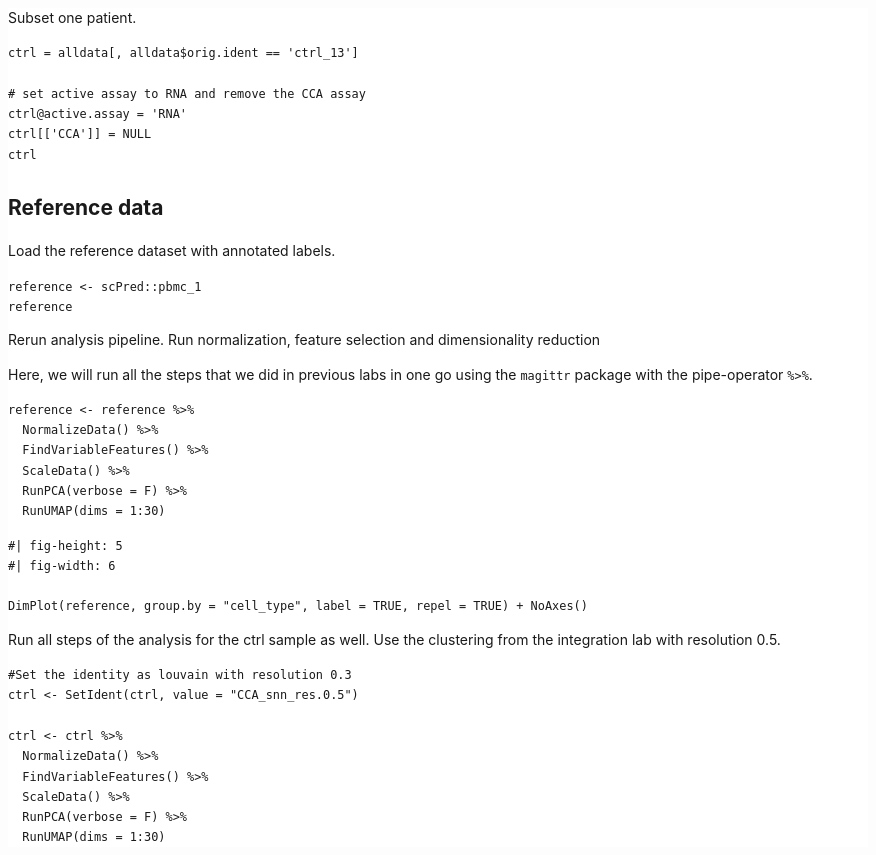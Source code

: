 Subset one patient.

``` {r}
ctrl = alldata[, alldata$orig.ident == 'ctrl_13']

# set active assay to RNA and remove the CCA assay
ctrl@active.assay = 'RNA' 
ctrl[['CCA']] = NULL
ctrl
```

## Reference data

Load the reference dataset with annotated labels.

``` {r}
reference <- scPred::pbmc_1
reference
```

Rerun analysis pipeline. Run normalization, feature selection and
dimensionality reduction

Here, we will run all the steps that we did in previous labs in one go
using the `magittr` package with the pipe-operator `%>%`.

``` {r}
reference <- reference %>%
  NormalizeData() %>%
  FindVariableFeatures() %>%
  ScaleData() %>%
  RunPCA(verbose = F) %>%
  RunUMAP(dims = 1:30)
```

``` {r}
#| fig-height: 5
#| fig-width: 6

DimPlot(reference, group.by = "cell_type", label = TRUE, repel = TRUE) + NoAxes()
```

Run all steps of the analysis for the ctrl sample as well. Use the
clustering from the integration lab with resolution 0.5.

``` {r}
#Set the identity as louvain with resolution 0.3
ctrl <- SetIdent(ctrl, value = "CCA_snn_res.0.5")
  
ctrl <- ctrl %>%
  NormalizeData() %>%
  FindVariableFeatures() %>%
  ScaleData() %>%
  RunPCA(verbose = F) %>%
  RunUMAP(dims = 1:30)
```
